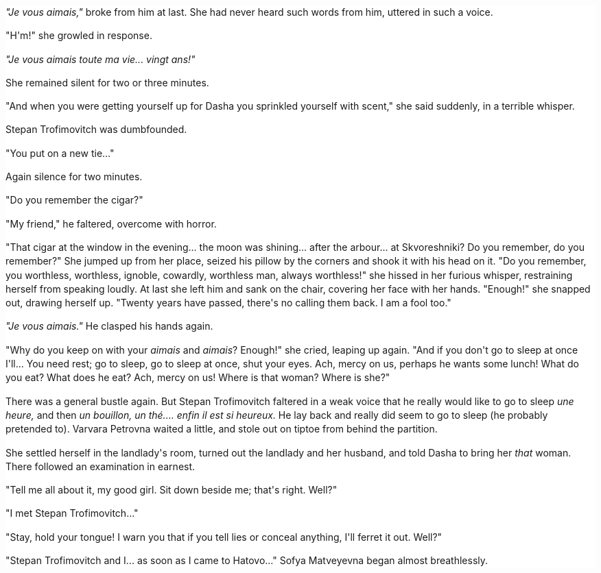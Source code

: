 _"Je vous aimais,"_ broke from him at last. She had never heard such words
from him, uttered in such a voice.

"H'm!" she growled in response.

_"Je vous aimais toute ma vie... vingt ans!"_

She remained silent for two or three minutes.

"And when you were getting yourself up for Dasha you sprinkled yourself
with scent," she said suddenly, in a terrible whisper.

Stepan Trofimovitch was dumbfounded.

"You put on a new tie..."

Again silence for two minutes.

"Do you remember the cigar?"

"My friend," he faltered, overcome with horror.

"That cigar at the window in the evening... the moon was shining...
after the arbour... at Skvoreshniki? Do you remember, do you remember?"
She jumped up from her place, seized his pillow by the corners and shook
it with his head on it. "Do you remember, you worthless, worthless,
ignoble, cowardly, worthless man, always worthless!" she hissed in her
furious whisper, restraining herself from speaking loudly. At last
she left him and sank on the chair, covering her face with her hands.
"Enough!" she snapped out, drawing herself up. "Twenty years have
passed, there's no calling them back. I am a fool too."

_"Je vous aimais."_ He clasped his hands again.

"Why do you keep on with your _aimais_ and _aimais_? Enough!" she cried,
leaping up again. "And if you don't go to sleep at once I'll... You need
rest; go to sleep, go to sleep at once, shut your eyes. Ach, mercy on
us, perhaps he wants some lunch! What do you eat? What does he eat? Ach,
mercy on us! Where is that woman? Where is she?"

There was a general bustle again. But Stepan Trofimovitch faltered in a
weak voice that he really would like to go to sleep _une heure,_ and then
_un bouillon, un thé.... enfin il est si heureux._ He lay back and really
did seem to go to sleep (he probably pretended to). Varvara Petrovna
waited a little, and stole out on tiptoe from behind the partition.

She settled herself in the landlady's room, turned out the landlady and
her husband, and told Dasha to bring her _that_ woman. There followed an
examination in earnest.

"Tell me all about it, my good girl. Sit down beside me; that's right.
Well?"

"I met Stepan Trofimovitch..."

"Stay, hold your tongue! I warn you that if you tell lies or conceal
anything, I'll ferret it out. Well?"

"Stepan Trofimovitch and I... as soon as I came to Hatovo..." Sofya
Matveyevna began almost breathlessly.
